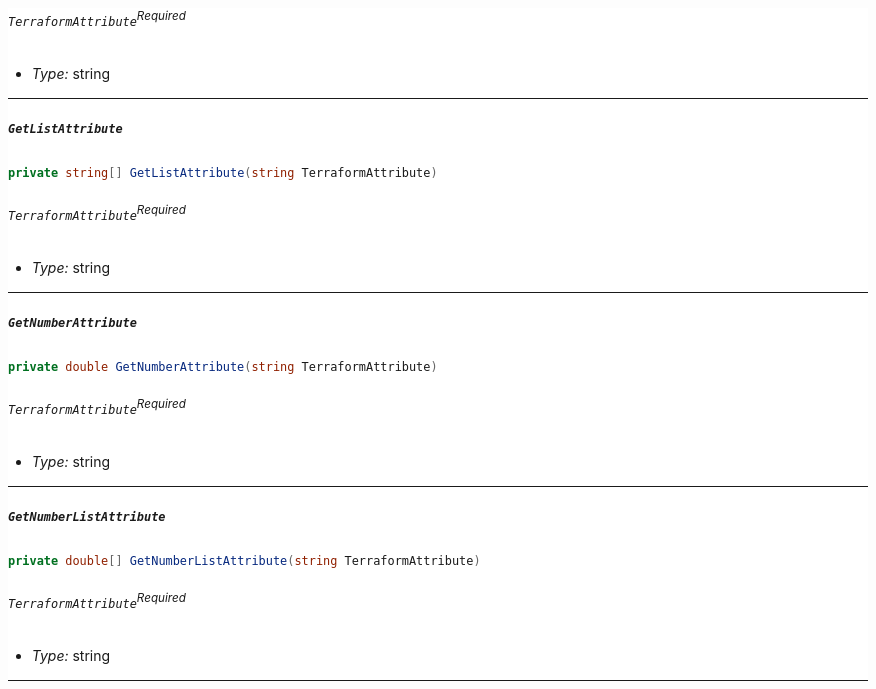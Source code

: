 ###### `TerraformAttribute`<sup>Required</sup> <a name="TerraformAttribute" id="@cdktf/provider-consul.aclAuthMethod.AclAuthMethod.getBooleanMapAttribute.parameter.terraformAttribute"></a>

- *Type:* string

---

##### `GetListAttribute` <a name="GetListAttribute" id="@cdktf/provider-consul.aclAuthMethod.AclAuthMethod.getListAttribute"></a>

```csharp
private string[] GetListAttribute(string TerraformAttribute)
```

###### `TerraformAttribute`<sup>Required</sup> <a name="TerraformAttribute" id="@cdktf/provider-consul.aclAuthMethod.AclAuthMethod.getListAttribute.parameter.terraformAttribute"></a>

- *Type:* string

---

##### `GetNumberAttribute` <a name="GetNumberAttribute" id="@cdktf/provider-consul.aclAuthMethod.AclAuthMethod.getNumberAttribute"></a>

```csharp
private double GetNumberAttribute(string TerraformAttribute)
```

###### `TerraformAttribute`<sup>Required</sup> <a name="TerraformAttribute" id="@cdktf/provider-consul.aclAuthMethod.AclAuthMethod.getNumberAttribute.parameter.terraformAttribute"></a>

- *Type:* string

---

##### `GetNumberListAttribute` <a name="GetNumberListAttribute" id="@cdktf/provider-consul.aclAuthMethod.AclAuthMethod.getNumberListAttribute"></a>

```csharp
private double[] GetNumberListAttribute(string TerraformAttribute)
```

###### `TerraformAttribute`<sup>Required</sup> <a name="TerraformAttribute" id="@cdktf/provider-consul.aclAuthMethod.AclAuthMethod.getNumberListAttribute.parameter.terraformAttribute"></a>

- *Type:* string

---
